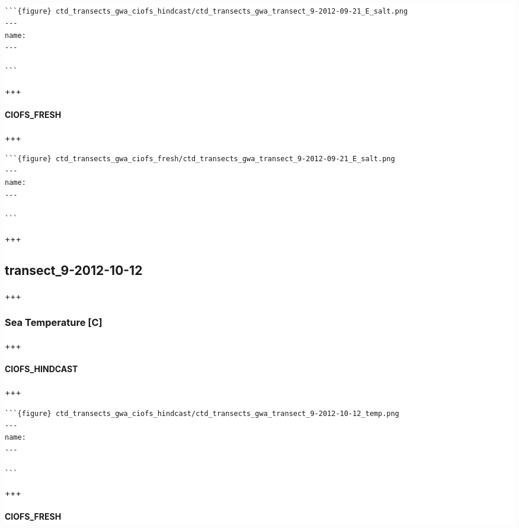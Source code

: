 ````{div} full-width                
```{figure} ctd_transects_gwa_ciofs_hindcast/ctd_transects_gwa_transect_9-2012-09-21_E_salt.png
---
name: 
---

```
````


+++

#### CIOFS_FRESH


+++



````{div} full-width                
```{figure} ctd_transects_gwa_ciofs_fresh/ctd_transects_gwa_transect_9-2012-09-21_E_salt.png
---
name: 
---

```
````


+++

## transect_9-2012-10-12


+++

### Sea Temperature [C]


+++

#### CIOFS_HINDCAST


+++



````{div} full-width                
```{figure} ctd_transects_gwa_ciofs_hindcast/ctd_transects_gwa_transect_9-2012-10-12_temp.png
---
name: 
---

```
````


+++

#### CIOFS_FRESH
